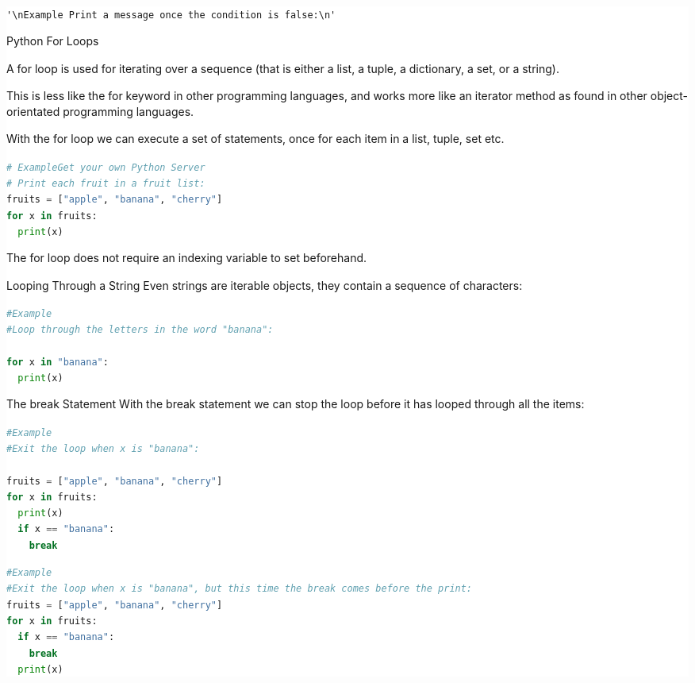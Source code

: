


    '\nExample Print a message once the condition is false:\n'



Python For Loops

A for loop is used for iterating over a sequence (that is either a list, a tuple, a dictionary, a set, or a string).

This is less like the for keyword in other programming languages, and works more like an iterator method as found in other object-orientated programming languages.

With the for loop we can execute a set of statements, once for each item in a list, tuple, set etc.




```python
# ExampleGet your own Python Server
# Print each fruit in a fruit list:
fruits = ["apple", "banana", "cherry"]
for x in fruits:
  print(x)
```

The for loop does not require an indexing variable to set beforehand.

Looping Through a String
Even strings are iterable objects, they contain a sequence of characters:


```python
#Example
#Loop through the letters in the word "banana":

for x in "banana":
  print(x)
```

The break Statement
With the break statement we can stop the loop before it has looped through all the items:


```python
#Example
#Exit the loop when x is "banana":

fruits = ["apple", "banana", "cherry"]
for x in fruits:
  print(x)
  if x == "banana":
    break
```


```python
#Example
#Exit the loop when x is "banana", but this time the break comes before the print:
fruits = ["apple", "banana", "cherry"]
for x in fruits:
  if x == "banana":
    break
  print(x)
```
